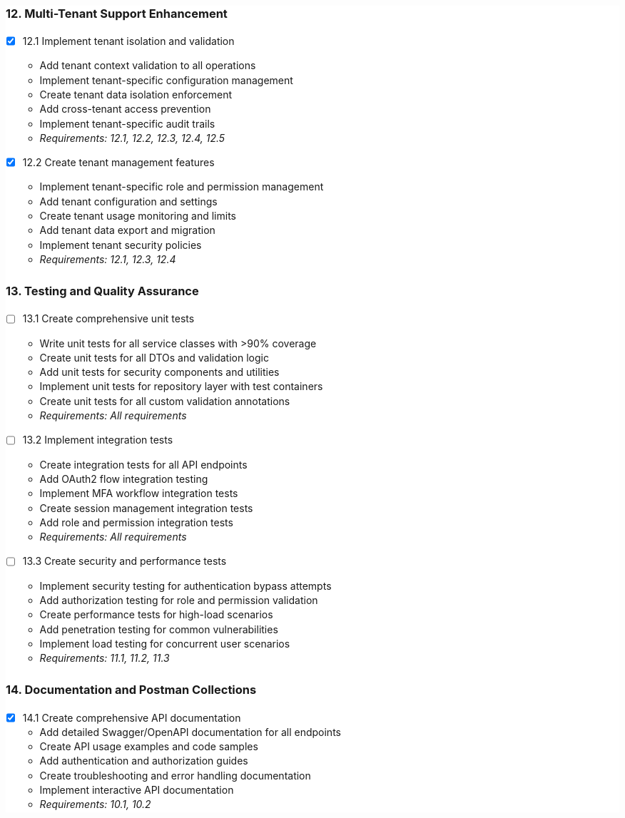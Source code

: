 ### 12. Multi-Tenant Support Enhancement

- [x] 12.1 Implement tenant isolation and validation
  - Add tenant context validation to all operations
  - Implement tenant-specific configuration management
  - Create tenant data isolation enforcement
  - Add cross-tenant access prevention
  - Implement tenant-specific audit trails
  - _Requirements: 12.1, 12.2, 12.3, 12.4, 12.5_

- [x] 12.2 Create tenant management features
  - Implement tenant-specific role and permission management
  - Add tenant configuration and settings
  - Create tenant usage monitoring and limits
  - Add tenant data export and migration
  - Implement tenant security policies
  - _Requirements: 12.1, 12.3, 12.4_

### 13. Testing and Quality Assurance

- [ ] 13.1 Create comprehensive unit tests
  - Write unit tests for all service classes with >90% coverage
  - Create unit tests for all DTOs and validation logic
  - Add unit tests for security components and utilities
  - Implement unit tests for repository layer with test containers
  - Create unit tests for all custom validation annotations
  - _Requirements: All requirements_

- [ ] 13.2 Implement integration tests
  - Create integration tests for all API endpoints
  - Add OAuth2 flow integration testing
  - Implement MFA workflow integration tests
  - Create session management integration tests
  - Add role and permission integration tests
  - _Requirements: All requirements_

- [ ] 13.3 Create security and performance tests
  - Implement security testing for authentication bypass attempts
  - Add authorization testing for role and permission validation
  - Create performance tests for high-load scenarios
  - Add penetration testing for common vulnerabilities
  - Implement load testing for concurrent user scenarios
  - _Requirements: 11.1, 11.2, 11.3_

### 14. Documentation and Postman Collections

- [x] 14.1 Create comprehensive API documentation
  - Add detailed Swagger/OpenAPI documentation for all endpoints
  - Create API usage examples and code samples
  - Add authentication and authorization guides
  - Create troubleshooting and error handling documentation
  - Implement interactive API documentation
  - _Requirements: 10.1, 10.2_
